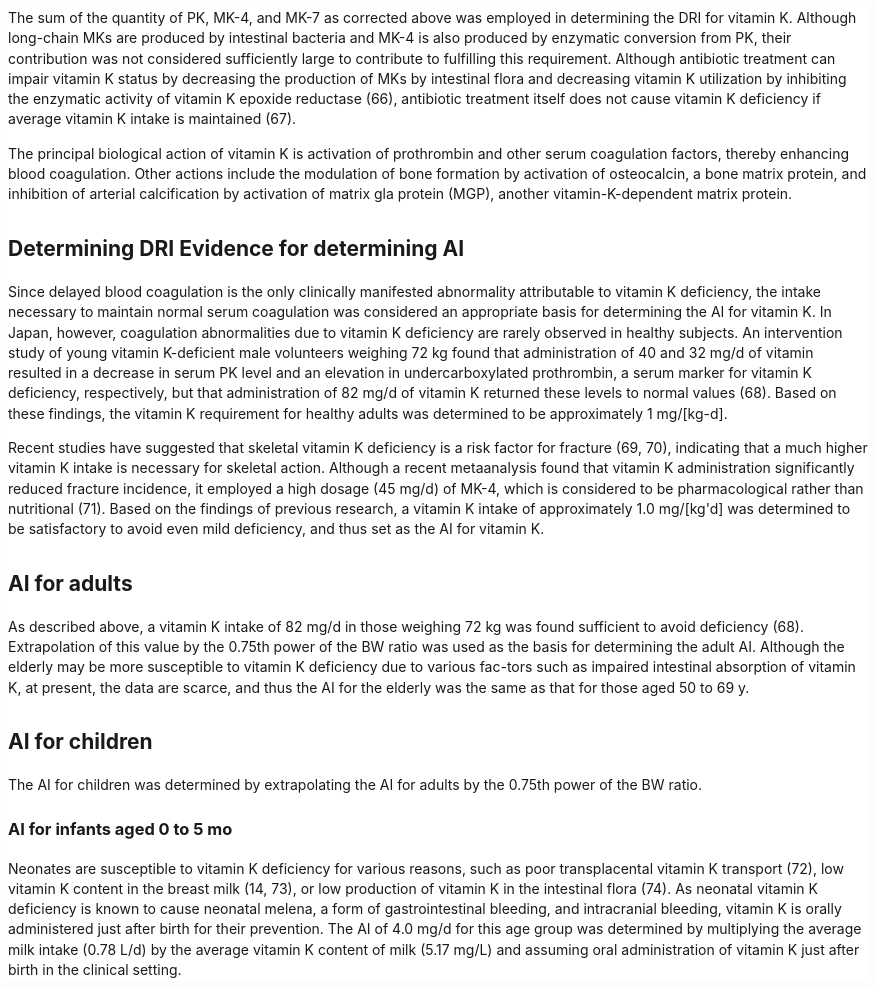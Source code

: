 The sum of the quantity of PK, MK-4, and MK-7 as corrected above was employed in determining the DRI for vitamin K. Although long-chain MKs are produced by intestinal bacteria and MK-4 is also produced by enzymatic conversion from PK, their contribution was not considered sufficiently large to contribute to fulfilling this requirement. Although antibiotic treatment can impair vitamin K status by decreasing the production of MKs by intestinal flora and decreasing vitamin K utilization by inhibiting the enzymatic activity of vitamin K epoxide reductase (66), antibiotic treatment itself does not cause vitamin K deficiency if average vitamin K intake is maintained (67).

The principal biological action of vitamin K is activation of prothrombin and other serum coagulation factors, thereby enhancing blood coagulation. Other actions include the modulation of bone formation by activation of osteocalcin, a bone matrix protein, and inhibition of arterial calcification by activation of matrix gla protein (MGP), another vitamin-K-dependent matrix protein. 

## Determining DRI Evidence for determining AI

Since delayed blood coagulation is the only clinically manifested abnormality attributable to vitamin K deficiency, the intake necessary to maintain normal serum coagulation was considered an appropriate basis for determining the AI for vitamin K. In Japan, however, coagulation abnormalities due to vitamin K deficiency are rarely observed in healthy subjects. An intervention study of young vitamin K-deficient male volunteers weighing 72 kg found that administration of 40 and 32 mg/d of vitamin resulted in a decrease in serum PK level and an elevation in undercarboxylated prothrombin, a serum marker for vitamin K deficiency, respectively, but that administration of 82 mg/d of vitamin K returned these levels to normal values (68). Based on these findings, the vitamin K requirement for healthy adults was determined to be approximately 1 mg/<span>[kg-d]</span>.

Recent studies have suggested that skeletal vitamin K deficiency is a risk factor for fracture (69, 70), indicating that a much higher vitamin K intake is necessary for skeletal action. Although a recent metaanalysis found that vitamin K administration significantly reduced fracture incidence, it employed a high dosage (45 mg/d) of MK-4, which is considered to be pharmacological rather than nutritional (71). Based on the findings of previous research, a vitamin K intake of approximately 1.0 mg/<span>[kg'd]</span> was determined to be satisfactory to avoid even mild deficiency, and thus set as the AI for vitamin  K.

## AI for adults

As described above, a vitamin K intake of 82 mg/d in those weighing 72 kg was found sufficient to avoid deficiency (68). Extrapolation of this value by the 0.75th power of the BW ratio was used as the basis for determining the adult AI. Although the elderly may be more susceptible to vitamin K deficiency due to various fac-tors such as impaired intestinal absorption of vitamin K, at present, the data are scarce, and thus the AI for the elderly was the same as that for those aged 50 to 69 y. 

## AI for children

The AI for children was determined by extrapolating the AI for adults by the 0.75th power of the BW ratio. 

### AI for infants aged 0 to 5 mo

Neonates are susceptible to vitamin K deficiency for various reasons, such as poor transplacental vitamin K transport (72), low vitamin K content in the breast milk (14, 73), or low production of vitamin K in the intestinal flora (74). As neonatal vitamin K deficiency is known to cause neonatal melena, a form of gastrointestinal bleeding, and intracranial bleeding, vitamin K is orally administered just after birth for their prevention. The AI of 4.0 mg/d for this age group was determined by multiplying the average milk intake (0.78 L/d) by the average vitamin K content of milk (5.17 mg/L) and assuming oral administration of vitamin K just after birth in the clinical setting.
